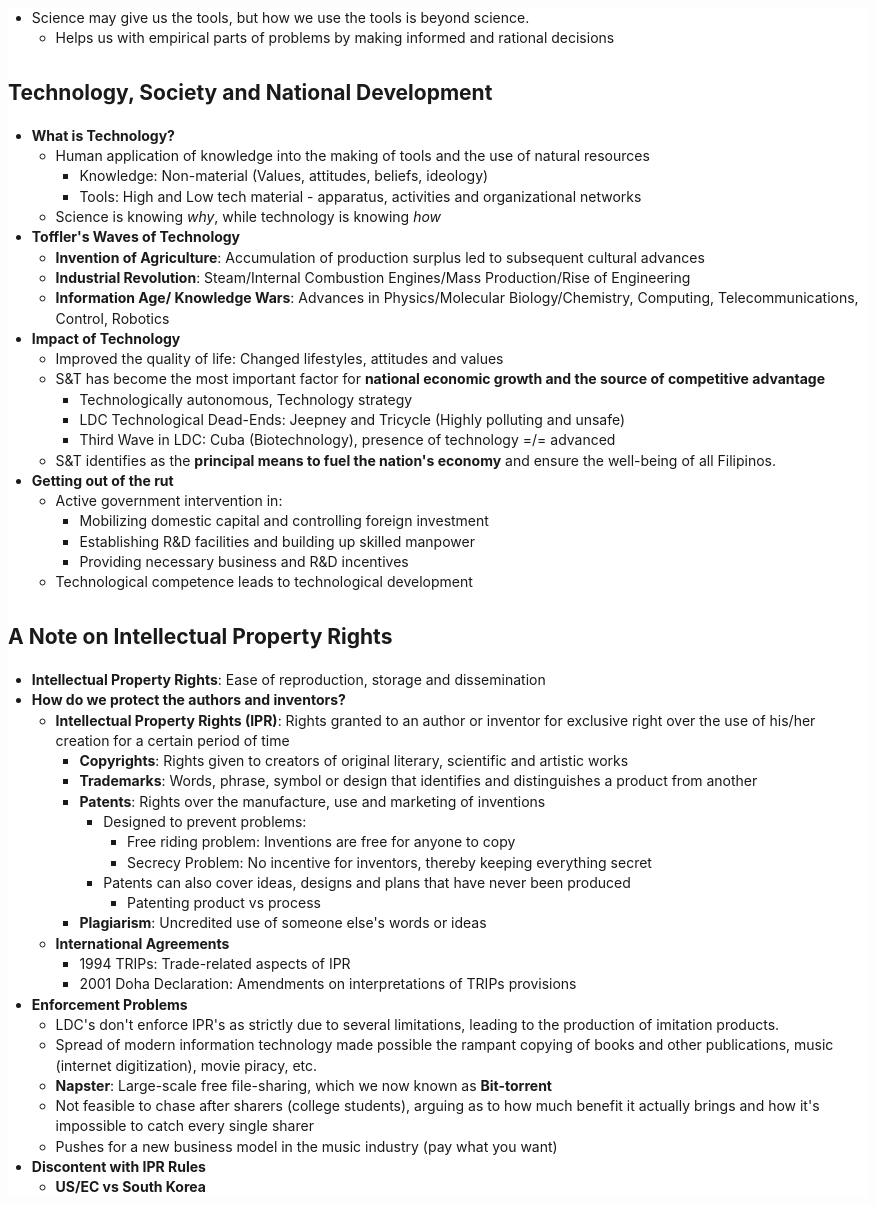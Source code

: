   * Science may give us the tools, but how we use the tools is beyond science.
    * Helps us with empirical parts of problems by making informed and rational decisions

## Technology, Society and National Development
* **What is Technology?**
  * Human application of knowledge into the making of tools and the use of natural resources
    * Knowledge: Non-material (Values, attitudes, beliefs, ideology)
    * Tools: High and Low tech material - apparatus, activities and organizational networks
  * Science is knowing *why*, while technology is knowing *how*
* **Toffler's Waves of Technology**
  * **Invention of Agriculture**: Accumulation of production surplus led to subsequent cultural advances
  * **Industrial Revolution**: Steam/Internal Combustion Engines/Mass Production/Rise of Engineering
  * **Information Age/ Knowledge Wars**: Advances in Physics/Molecular Biology/Chemistry, Computing, Telecommunications, Control, Robotics
* **Impact of Technology**
  * Improved the quality of life: Changed lifestyles, attitudes and values
  * S&T has become the most important factor for **national economic growth and the source of competitive advantage**
    * Technologically autonomous, Technology strategy
    * LDC Technological Dead-Ends: Jeepney and Tricycle (Highly polluting and unsafe)
    * Third Wave in LDC: Cuba (Biotechnology), presence of technology =/= advanced
  * S&T identifies as the **principal means to fuel the nation's economy** and ensure the well-being of all Filipinos.
* **Getting out of the rut**
  * Active government intervention in:
    * Mobilizing domestic capital and controlling foreign investment
    * Establishing R&D facilities and building up skilled manpower
    * Providing necessary business and R&D incentives
  * Technological competence leads to technological development

## A Note on Intellectual Property Rights
* **Intellectual Property Rights**: Ease of reproduction, storage and dissemination
* **How do we protect the authors and inventors?**
  * **Intellectual Property Rights (IPR)**: Rights granted to an author or inventor for exclusive right over the use of his/her creation for a certain period of time
    * **Copyrights**: Rights given to creators of original literary, scientific and artistic works
    * **Trademarks**: Words, phrase, symbol or design that identifies and distinguishes a product from another
    * **Patents**: Rights over the manufacture, use and marketing of inventions
      * Designed to prevent problems:
        * Free riding problem: Inventions are free for anyone to copy
        * Secrecy Problem: No incentive for inventors, thereby keeping everything secret
      * Patents can also cover ideas, designs and plans that have never been produced
        * Patenting product vs process
    * **Plagiarism**: Uncredited use of someone else's words or ideas
  * **International Agreements**
    * 1994 TRIPs: Trade-related aspects of IPR
    * 2001 Doha Declaration: Amendments on interpretations of TRIPs provisions
* **Enforcement Problems**
  * LDC's don't enforce IPR's as strictly due to several limitations, leading to the production of imitation products.
  * Spread of modern information technology made possible the rampant copying of books and other publications, music (internet digitization), movie piracy, etc.
  * **Napster**: Large-scale free file-sharing, which we now known as **Bit-torrent**
  * Not feasible to chase after sharers (college students), arguing as to how much benefit it actually brings and how it's impossible to catch every single sharer
  * Pushes for a new business model in the music industry (pay what you want)
* **Discontent with IPR Rules**
  * **US/EC vs South Korea**